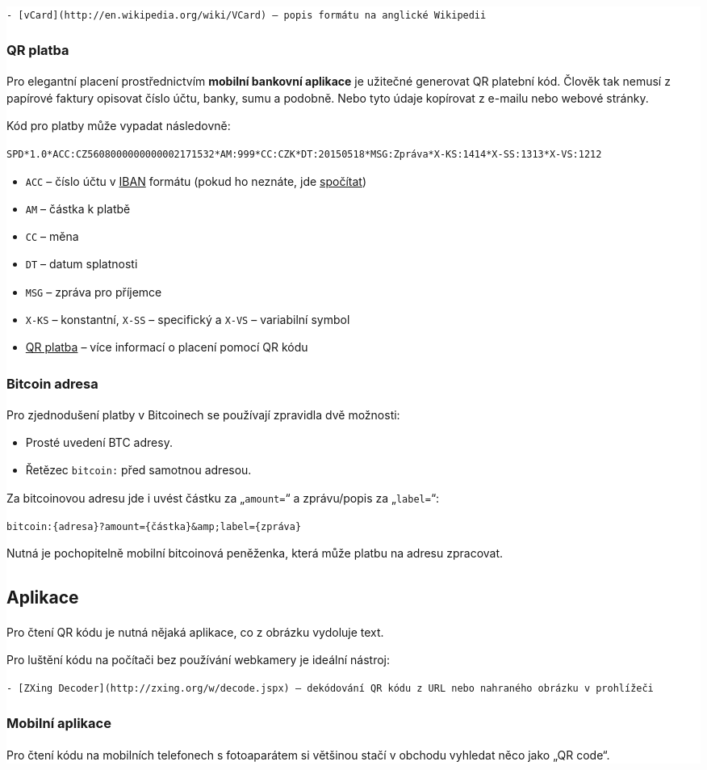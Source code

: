     - [vCard](http://en.wikipedia.org/wiki/VCard) – popis formátu na anglické Wikipedii

### QR platba

Pro elegantní placení prostřednictvím **mobilní bankovní aplikace** je užitečné generovat QR platební kód. Člověk tak nemusí z papírové faktury opisovat číslo účtu, banky, sumu a podobně. Nebo tyto údaje kopírovat z e-mailu nebo webové stránky.

Kód pro platby může vypadat následovně:

```
SPD*1.0*ACC:CZ5608000000000002171532*AM:999*CC:CZK*DT:20150518*MSG:Zpráva*X-KS:1414*X-SS:1313*X-VS:1212
```

  - `ACC` – číslo účtu v [IBAN](http://cs.wikipedia.org/wiki/International_Bank_Account_Number) formátu (pokud ho neznáte, jde [spočítat](https://www.cnb.cz/cs/platebni_styk/iban/iban.html))

  - `AM` – částka k platbě

  - `CC` – měna

  - `DT` – datum splatnosti

  - `MSG` – zpráva pro příjemce

  - `X-KS` – konstantní, `X-SS` – specifický a `X-VS` – variabilní symbol

  - [QR platba](http://qr-platba.cz/) – více informací o placení pomocí QR kódu

### Bitcoin adresa

Pro zjednodušení platby v Bitcoinech se používají zpravidla dvě možnosti:

  - Prosté uvedení BTC adresy.

  - Řetězec `bitcoin:` před samotnou adresou.

Za bitcoinovou adresu jde i uvést částku za „`amount=`“ a zprávu/popis za „`label=`“:

```
bitcoin:{adresa}?amount={částka}&amp;label={zpráva}
```

Nutná je pochopitelně mobilní bitcoinová peněženka, která může platbu na adresu zpracovat.

## Aplikace

Pro čtení QR kódu je nutná nějaká aplikace, co z obrázku vydoluje text.

Pro luštění kódu na počítači bez používání webkamery je ideální nástroj:

    - [ZXing Decoder](http://zxing.org/w/decode.jspx) – dekódování QR kódu z URL nebo nahraného obrázku v prohlížeči

### Mobilní aplikace

Pro čtení kódu na mobilních telefonech s fotoaparátem si většinou stačí v obchodu vyhledat něco jako „QR code“.

